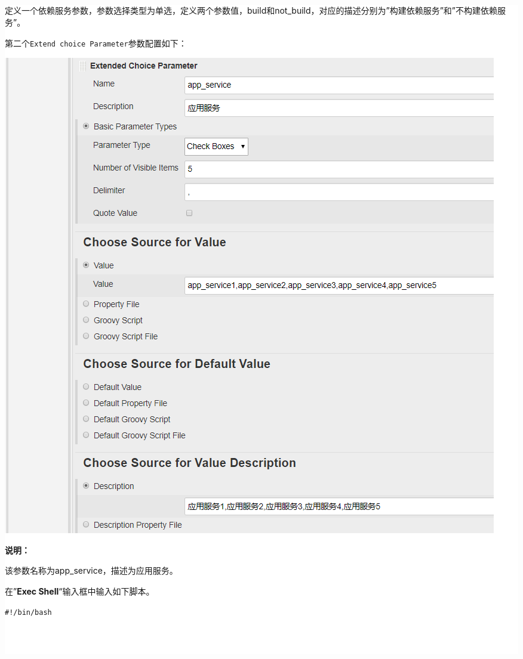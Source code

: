 <p>定义一个依赖服务参数，参数选择类型为单选，定义两个参数值，build和not_build，对应的描述分别为&rdquo;构建依赖服务&rdquo;和&rdquo;不构建依赖服务&rdquo;。</p>

<p>第二个<code>Extend choice Parameter</code>参数配置如下：</p>

<p><img src="assets/fe7f5d3bba1344c2af8599cabeeefaf7.jpg" alt="" /></p>

<p><strong>说明：</strong></p>

<p>该参数名称为app_service，描述为应用服务。</p>

<p>在&rdquo;<strong>Exec Shell</strong>&ldquo;输入框中输入如下脚本。</p>

<pre><code>#!/bin/bash
